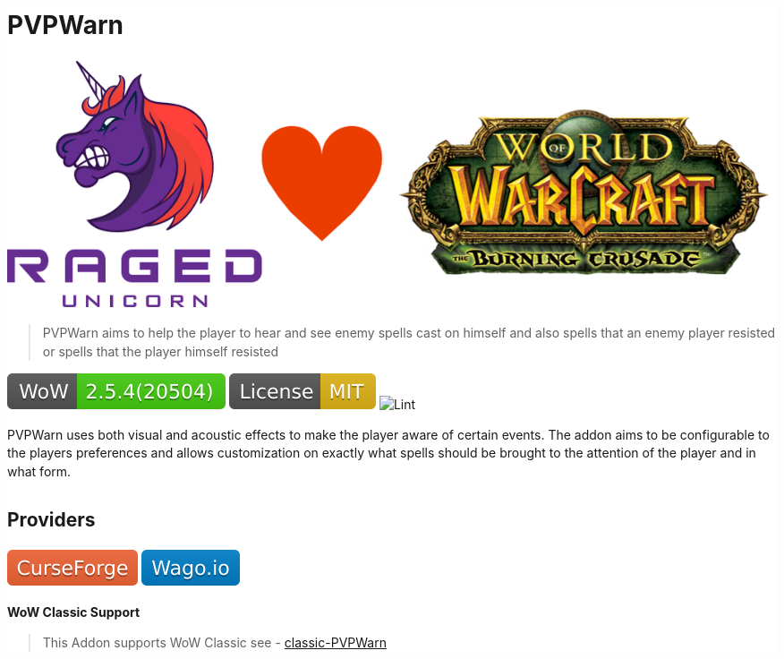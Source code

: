 # PVPWarn

![](docs/pvpw_ragedunicorn_love_bcc.png)

> PVPWarn aims to help the player to hear and see enemy spells cast on himself and also spells that an enemy player resisted or spells that the player himself resisted

![](docs/wow_badge.svg)
![](docs/license_mit.svg)
![Lint](https://github.com/RagedUnicorn/wow-bcc-pvpwarn/actions/workflows/lint.yaml/badge.svg?branch=master)

PVPWarn uses both visual and acoustic effects to make the player aware of certain events. The addon aims to be configurable to the players preferences and allows customization on exactly what spells should be brought to the attention of the player and in what form.

## Providers

[![](docs/curseforge.svg)](https://www.curseforge.com/wow/addons/pvpwarn)
[![](docs/wago.svg)](https://addons.wago.io/addons/pvpwarn)

**WoW Classic Support**

> This Addon supports WoW Classic see - [classic-PVPWarn](https://github.com/RagedUnicorn/wow-classic-pvpwarn/)

